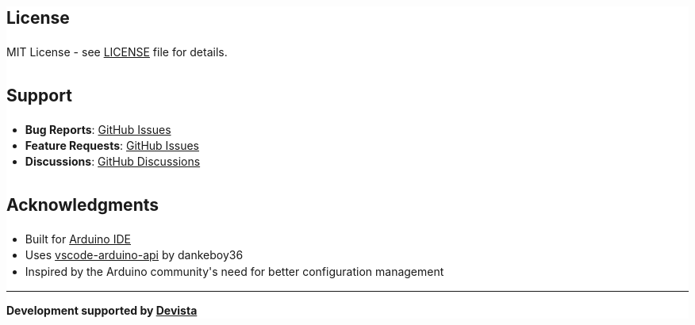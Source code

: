 ## License

MIT License - see [LICENSE](LICENSE) file for details.

## Support

- **Bug Reports**: [GitHub Issues](https://github.com/devista-consulting/arduino-sketch-vault/issues)
- **Feature Requests**: [GitHub Issues](https://github.com/devista-consulting/arduino-sketch-vault/issues)
- **Discussions**: [GitHub Discussions](https://github.com/devista-consulting/arduino-sketch-vault/discussions)

## Acknowledgments

- Built for [Arduino IDE](https://github.com/arduino/arduino-ide)
- Uses [vscode-arduino-api](https://github.com/dankeboy36/vscode-arduino-api) by dankeboy36
- Inspired by the Arduino community's need for better configuration management

---

**Development supported by [Devista](https://devista.io)**

